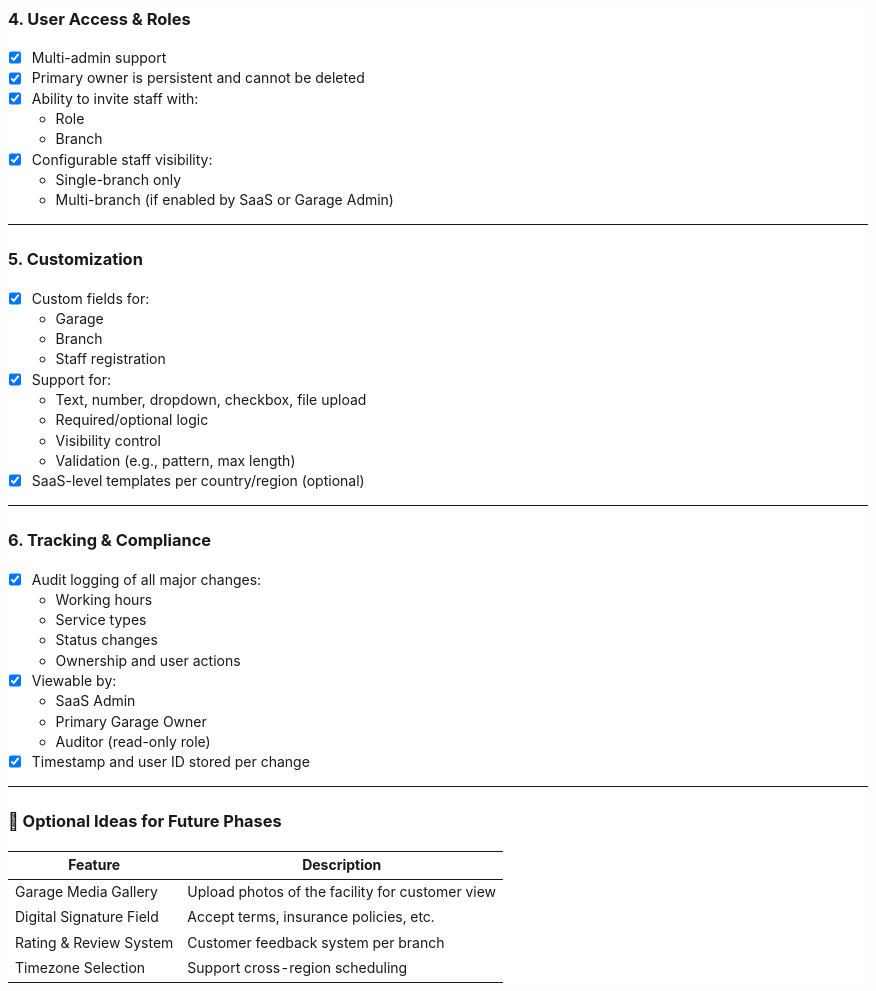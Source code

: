 ### 4. User Access & Roles
- [x] Multi-admin support
- [x] Primary owner is persistent and cannot be deleted
- [x] Ability to invite staff with:
  - Role
  - Branch
- [x] Configurable staff visibility:
  - Single-branch only
  - Multi-branch (if enabled by SaaS or Garage Admin)

---

### 5. Customization
- [x] Custom fields for:
  - Garage
  - Branch
  - Staff registration
- [x] Support for:
  - Text, number, dropdown, checkbox, file upload
  - Required/optional logic
  - Visibility control
  - Validation (e.g., pattern, max length)
- [x] SaaS-level templates per country/region (optional)

---

### 6. Tracking & Compliance
- [x] Audit logging of all major changes:
  - Working hours
  - Service types
  - Status changes
  - Ownership and user actions
- [x] Viewable by:
  - SaaS Admin
  - Primary Garage Owner
  - Auditor (read-only role)
- [x] Timestamp and user ID stored per change

---

### 🧠 Optional Ideas for Future Phases

| Feature                 | Description                                         |
|-------------------------|-----------------------------------------------------|
| Garage Media Gallery    | Upload photos of the facility for customer view     |
| Digital Signature Field | Accept terms, insurance policies, etc.              |
| Rating & Review System  | Customer feedback system per branch                 |
| Timezone Selection      | Support cross-region scheduling                     |
